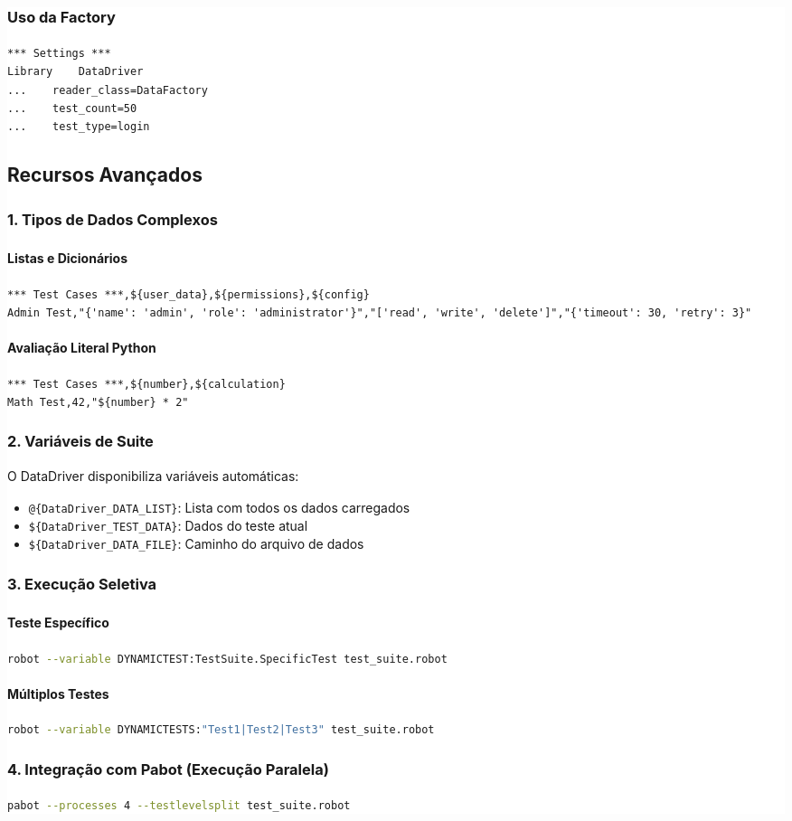 ```python
```

### Uso da Factory
```robotframework
*** Settings ***
Library    DataDriver
...    reader_class=DataFactory
...    test_count=50
...    test_type=login
```

## Recursos Avançados

### 1. Tipos de Dados Complexos

#### Listas e Dicionários
```csv
*** Test Cases ***,${user_data},${permissions},${config}
Admin Test,"{'name': 'admin', 'role': 'administrator'}","['read', 'write', 'delete']","{'timeout': 30, 'retry': 3}"
```

#### Avaliação Literal Python
```csv
*** Test Cases ***,${number},${calculation}
Math Test,42,"${number} * 2"
```

### 2. Variáveis de Suite

O DataDriver disponibiliza variáveis automáticas:
- `@{DataDriver_DATA_LIST}`: Lista com todos os dados carregados
- `${DataDriver_TEST_DATA}`: Dados do teste atual
- `${DataDriver_DATA_FILE}`: Caminho do arquivo de dados

### 3. Execução Seletiva

#### Teste Específico
```bash
robot --variable DYNAMICTEST:TestSuite.SpecificTest test_suite.robot
```

#### Múltiplos Testes
```bash
robot --variable DYNAMICTESTS:"Test1|Test2|Test3" test_suite.robot
```

### 4. Integração com Pabot (Execução Paralela)

```bash
pabot --processes 4 --testlevelsplit test_suite.robot
```
